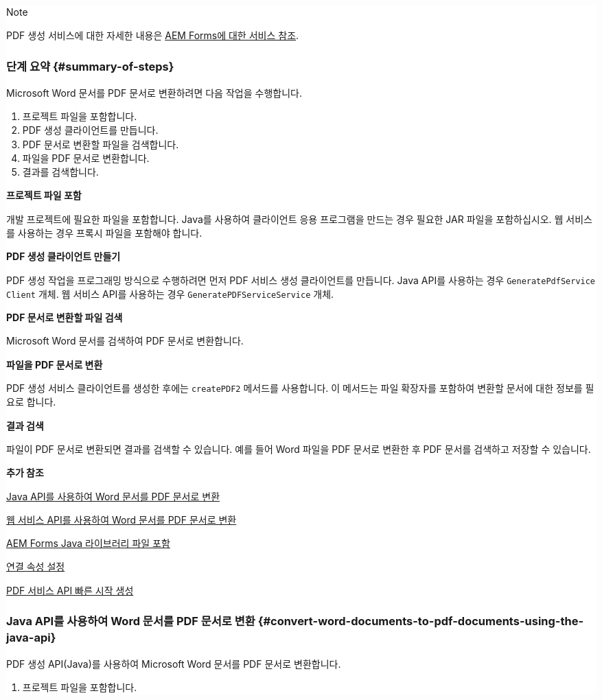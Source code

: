 >[!NOTE]
>
>PDF 생성 서비스에 대한 자세한 내용은 [AEM Forms에 대한 서비스 참조](https://www.adobe.com/go/learn_aemforms_services_63).

### 단계 요약 {#summary-of-steps}

Microsoft Word 문서를 PDF 문서로 변환하려면 다음 작업을 수행합니다.

1. 프로젝트 파일을 포함합니다.
1. PDF 생성 클라이언트를 만듭니다.
1. PDF 문서로 변환할 파일을 검색합니다.
1. 파일을 PDF 문서로 변환합니다.
1. 결과를 검색합니다.

**프로젝트 파일 포함**

개발 프로젝트에 필요한 파일을 포함합니다. Java를 사용하여 클라이언트 응용 프로그램을 만드는 경우 필요한 JAR 파일을 포함하십시오. 웹 서비스를 사용하는 경우 프록시 파일을 포함해야 합니다.

**PDF 생성 클라이언트 만들기**

PDF 생성 작업을 프로그래밍 방식으로 수행하려면 먼저 PDF 서비스 생성 클라이언트를 만듭니다. Java API를 사용하는 경우 `GeneratePdfServiceClient` 개체. 웹 서비스 API를 사용하는 경우 `GeneratePDFServiceService` 개체.

**PDF 문서로 변환할 파일 검색**

Microsoft Word 문서를 검색하여 PDF 문서로 변환합니다.

**파일을 PDF 문서로 변환**

PDF 생성 서비스 클라이언트를 생성한 후에는 `createPDF2` 메서드를 사용합니다. 이 메서드는 파일 확장자를 포함하여 변환할 문서에 대한 정보를 필요로 합니다.

**결과 검색**

파일이 PDF 문서로 변환되면 결과를 검색할 수 있습니다. 예를 들어 Word 파일을 PDF 문서로 변환한 후 PDF 문서를 검색하고 저장할 수 있습니다.

**추가 참조**

[Java API를 사용하여 Word 문서를 PDF 문서로 변환](converting-file-formats-pdf.md#convert-word-documents-to-pdf-documents-using-the-java-api)

[웹 서비스 API를 사용하여 Word 문서를 PDF 문서로 변환](converting-file-formats-pdf.md#convert-word-documents-to-pdf-documents-using-the-web-service-api)

[AEM Forms Java 라이브러리 파일 포함](/help/forms/developing/invoking-aem-forms-using-java.md#including-aem-forms-java-library-files)

[연결 속성 설정](/help/forms/developing/invoking-aem-forms-using-java.md#setting-connection-properties)

[PDF 서비스 API 빠른 시작 생성](/help/forms/developing/generate-pdf-service-java-api.md#generate-pdf-service-java-api-quick-start-soap)

### Java API를 사용하여 Word 문서를 PDF 문서로 변환 {#convert-word-documents-to-pdf-documents-using-the-java-api}

PDF 생성 API(Java)를 사용하여 Microsoft Word 문서를 PDF 문서로 변환합니다.

1. 프로젝트 파일을 포함합니다.
